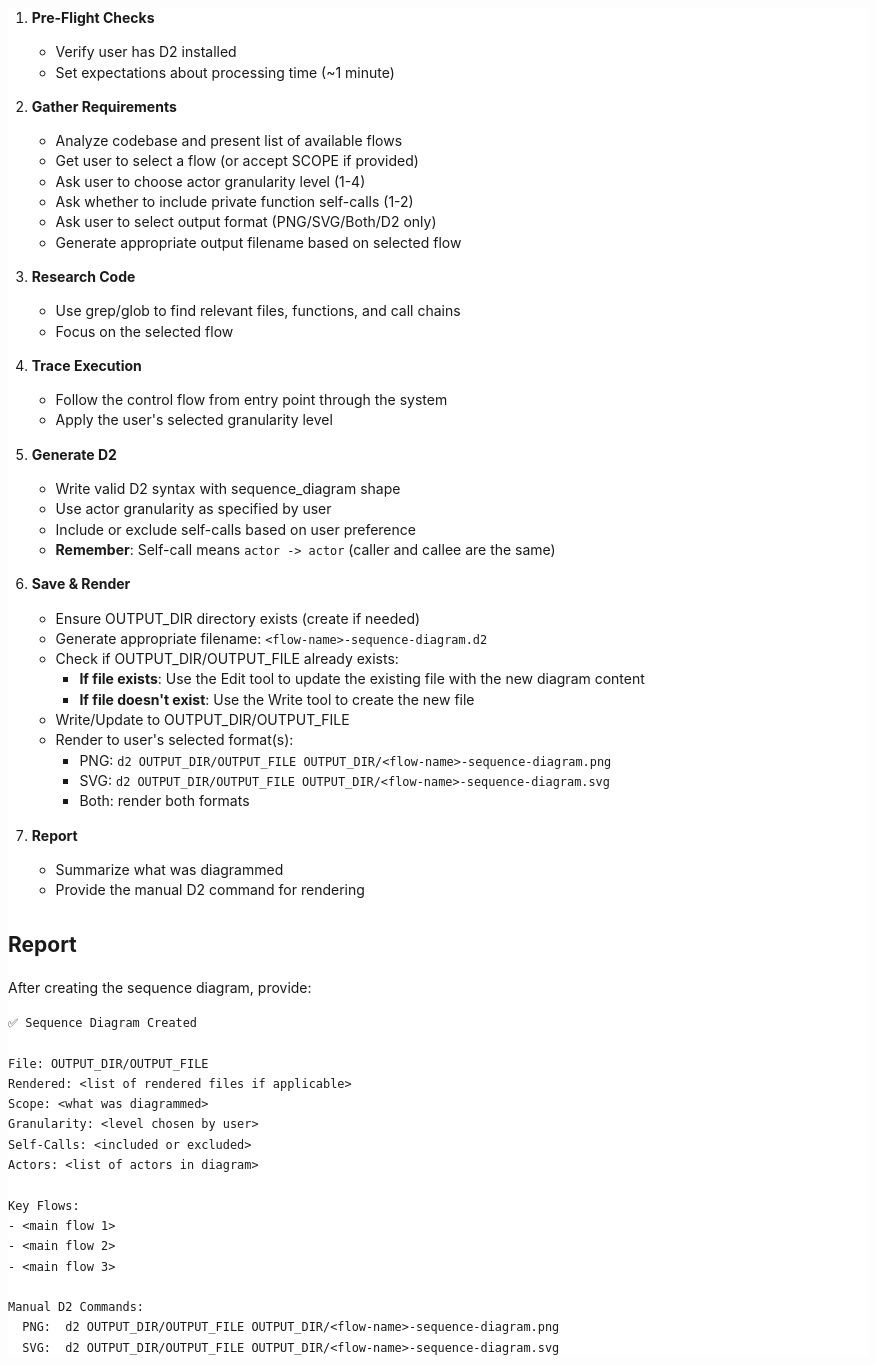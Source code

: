 1. **Pre-Flight Checks** 
   - Verify user has D2 installed
   - Set expectations about processing time (~1 minute)

2. **Gather Requirements**
   - Analyze codebase and present list of available flows
   - Get user to select a flow (or accept SCOPE if provided)
   - Ask user to choose actor granularity level (1-4)
   - Ask whether to include private function self-calls (1-2)
   - Ask user to select output format (PNG/SVG/Both/D2 only)
   - Generate appropriate output filename based on selected flow

3. **Research Code** 
   - Use grep/glob to find relevant files, functions, and call chains
   - Focus on the selected flow

4. **Trace Execution** 
   - Follow the control flow from entry point through the system
   - Apply the user's selected granularity level

5. **Generate D2** 
   - Write valid D2 syntax with sequence_diagram shape
   - Use actor granularity as specified by user
   - Include or exclude self-calls based on user preference
   - **Remember**: Self-call means `actor -> actor` (caller and callee are the same)

6. **Save & Render** 
   - Ensure OUTPUT_DIR directory exists (create if needed)
   - Generate appropriate filename: `<flow-name>-sequence-diagram.d2`
   - Check if OUTPUT_DIR/OUTPUT_FILE already exists:
     - **If file exists**: Use the Edit tool to update the existing file with the new diagram content
     - **If file doesn't exist**: Use the Write tool to create the new file
   - Write/Update to OUTPUT_DIR/OUTPUT_FILE
   - Render to user's selected format(s):
     - PNG: `d2 OUTPUT_DIR/OUTPUT_FILE OUTPUT_DIR/<flow-name>-sequence-diagram.png`
     - SVG: `d2 OUTPUT_DIR/OUTPUT_FILE OUTPUT_DIR/<flow-name>-sequence-diagram.svg`
     - Both: render both formats

7. **Report** 
   - Summarize what was diagrammed
   - Provide the manual D2 command for rendering

## Report

After creating the sequence diagram, provide:

```
✅ Sequence Diagram Created

File: OUTPUT_DIR/OUTPUT_FILE
Rendered: <list of rendered files if applicable>
Scope: <what was diagrammed>
Granularity: <level chosen by user>
Self-Calls: <included or excluded>
Actors: <list of actors in diagram>

Key Flows:
- <main flow 1>
- <main flow 2>
- <main flow 3>

Manual D2 Commands:
  PNG:  d2 OUTPUT_DIR/OUTPUT_FILE OUTPUT_DIR/<flow-name>-sequence-diagram.png
  SVG:  d2 OUTPUT_DIR/OUTPUT_FILE OUTPUT_DIR/<flow-name>-sequence-diagram.svg
```
